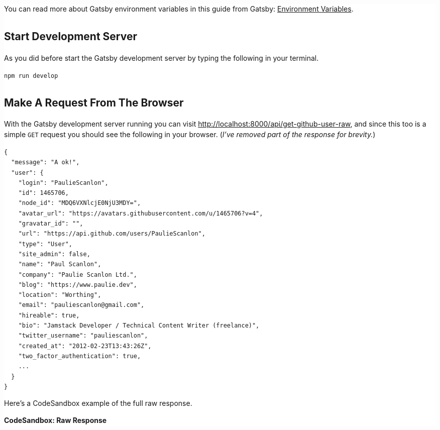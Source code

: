 You can read more about Gatsby environment variables in this guide from Gatsby: [Environment Variables](https://www.gatsbyjs.com/docs/how-to/local-development/environment-variables/).

## Start Development Server

As you did before start the Gatsby development server by typing the following in your terminal.

<pre><code class="language-bash">npm run develop</code></pre>

## Make A Request From The Browser

With the Gatsby development server running you can visit [http://localhost:8000/api/get-github-user-raw](http://localhost:8000/api/get-github-user-raw), and since this too is a simple `GET` request you should see the following in your browser. (*I’ve removed part of the response for brevity.*)

<pre><code class="language-javascript">{
  "message": "A ok!",
  "user": {
    "login": "PaulieScanlon",
    "id": 1465706,
    "node_id": "MDQ6VXNlcjE0NjU3MDY=",
    "avatar_url": "https://avatars.githubusercontent.com/u/1465706?v=4",
    "gravatar_id": "",
    "url": "https://api.github.com/users/PaulieScanlon",
    "type": "User",
    "site_admin": false,
    "name": "Paul Scanlon",
    "company": "Paulie Scanlon Ltd.",
    "blog": "https://www.paulie.dev",
    "location": "Worthing",
    "email": "pauliescanlon@gmail.com",
    "hireable": true,
    "bio": "Jamstack Developer / Technical Content Writer (freelance)",
    "twitter_username": "pauliescanlon",
    "created_at": "2012-02-23T13:43:26Z",
    "two_factor_authentication": true,
    ...
  }
}</code></pre>

Here’s a CodeSandbox example of the full raw response.

**CodeSandbox: Raw Response**

<iframe src="https://codesandbox.io/embed/smashing-raw-n0s8c?fontsize=14&hidenavigation=1&theme=dark"
     style="width:100%; height:500px; border:0; border-radius: 4px; overflow:hidden;"
     title="smashing-raw"
     allow="accelerometer; ambient-light-sensor; camera; encrypted-media; geolocation; gyroscope; hid; microphone; midi; payment; usb; vr; xr-spatial-tracking"
     sandbox="allow-forms allow-modals allow-popups allow-presentation allow-same-origin allow-scripts"
   ></iframe>
   
